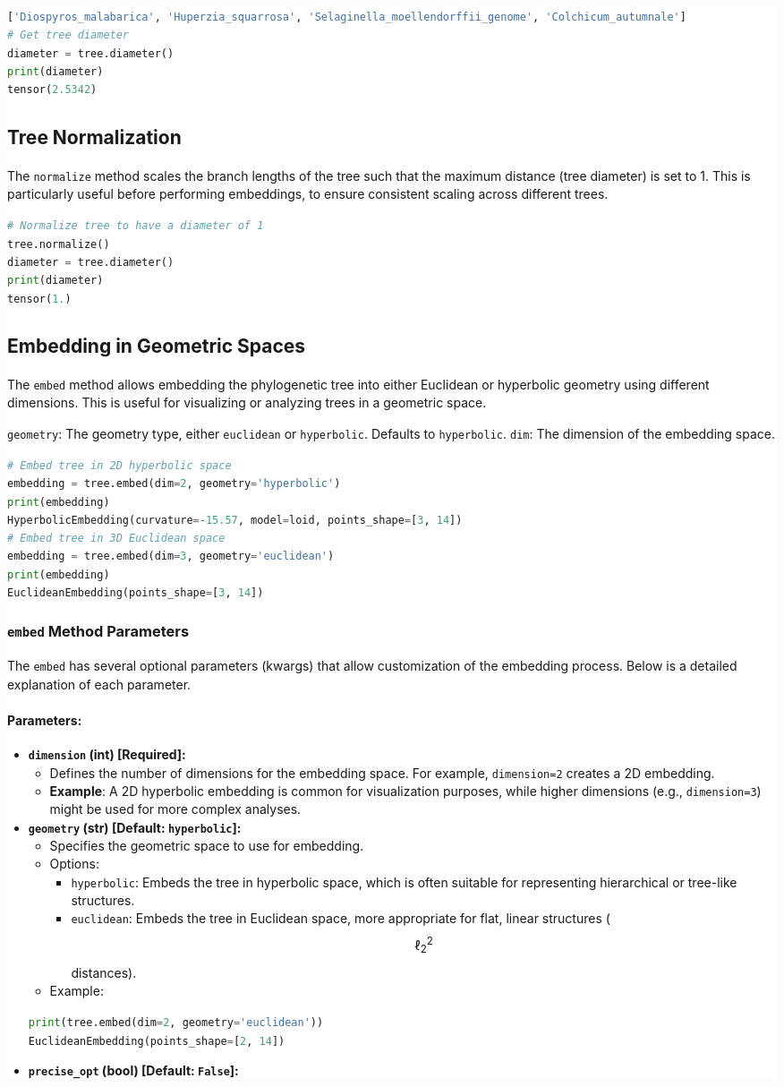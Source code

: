 ```python
['Diospyros_malabarica', 'Huperzia_squarrosa', 'Selaginella_moellendorffii_genome', 'Colchicum_autumnale']
# Get tree diameter
diameter = tree.diameter()
print(diameter)
tensor(2.5342)
```

## Tree Normalization
The `normalize` method scales the branch lengths of the tree such that the maximum distance (tree diameter) is set to 1. This is particularly useful before performing embeddings, to ensure consistent scaling across different trees.

```python
# Normalize tree to have a diameter of 1
tree.normalize()
diameter = tree.diameter()
print(diameter)
tensor(1.)
```

## Embedding in Geometric Spaces
The `embed` method allows embedding the phylogenetic tree into either Euclidean or hyperbolic geometry using different dimensions. This is useful for visualizing or analyzing trees in a geometric space.

`geometry`: The geometry type, either `euclidean` or `hyperbolic`. Defaults to `hyperbolic`.
`dim`: The dimension of the embedding space. 

```python
# Embed tree in 2D hyperbolic space
embedding = tree.embed(dim=2, geometry='hyperbolic')
print(embedding)
HyperbolicEmbedding(curvature=-15.57, model=loid, points_shape=[3, 14])
# Embed tree in 3D Euclidean space
embedding = tree.embed(dim=3, geometry='euclidean')
print(embedding)
EuclideanEmbedding(points_shape=[3, 14])
```

### `embed` Method Parameters

The `embed` has several optional parameters (kwargs) that allow customization of the embedding process. Below is a detailed explanation of each parameter.

#### Parameters:

* **`dimension` (int) [Required]:**
  + Defines the number of dimensions for the embedding space. For example, `dimension=2` creates a 2D embedding.
  + **Example**: A 2D hyperbolic embedding is common for visualization purposes, while higher dimensions (e.g., `dimension=3`) might be used for more complex analyses.
* **`geometry` (str) [Default: `hyperbolic`]:**
  + Specifies the geometric space to use for embedding.
  + Options:
    - `hyperbolic`: Embeds the tree in hyperbolic space, which is often suitable for representing hierarchical or tree-like structures.
    - `euclidean`: Embeds the tree in Euclidean space, more appropriate for flat, linear structures ($$ \ell_2^2 $$ distances).
  + Example:
  ```python
  print(tree.embed(dim=2, geometry='euclidean'))
  EuclideanEmbedding(points_shape=[2, 14])
  ```
* **`precise_opt` (bool) [Default: `False`]:**